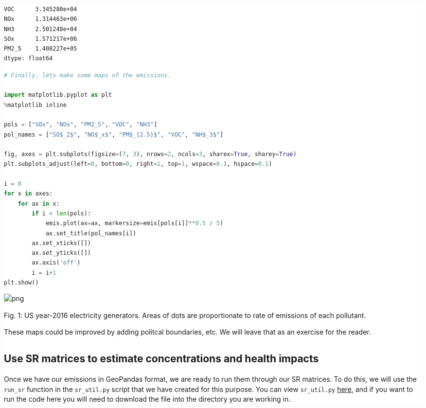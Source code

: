 


    VOC      3.345280e+04
    NOx      1.314463e+06
    NH3      2.501248e+04
    SOx      1.571217e+06
    PM2_5    1.408227e+05
    dtype: float64




```python
# Finally, lets make some maps of the emissions.

import matplotlib.pyplot as plt
%matplotlib inline

pols = ["SOx", "NOx", "PM2_5", "VOC", "NH3"]
pol_names = ["SO$_2$", "NO$_x$", "PM$_{2.5}$", "VOC", "NH$_3$"]

fig, axes = plt.subplots(figsize=(7, 3), nrows=2, ncols=3, sharex=True, sharey=True)
plt.subplots_adjust(left=0, bottom=0, right=1, top=1, wspace=0.1, hspace=0.1)

i = 0
for x in axes:
    for ax in x:
        if i < len(pols):
            emis.plot(ax=ax, markersize=emis[pols[i]]**0.5 / 5)
            ax.set_title(pol_names[i])
        ax.set_xticks([])
        ax.set_yticks([])
        ax.axis('off')
        i = i+1
plt.show()
```


![png](/blog/2019-04-20-sr/output_7_0.png)


Fig. 1: US year-2016 electricity generators. Areas of dots are proportionate to rate of emissions of each pollutant.

These maps could be improved by adding politcal boundaries, etc. We will leave that as an exercise for the reader.

## Use SR matrices to estimate concentrations and health impacts

Once we have our emissions in GeoPandas format, we are ready to run them through our SR matrices.
To do this, we will use the `run_sr` function in the `sr_util.py` script that we have created for this purpose. You can view `sr_util.py` [here](https://github.com/spatialmodel/inmap/blob/master/website/static/blog/2019-04-20-sr/sr_util.py), and if you want to run the code here you will need to download the file into the directory you are working in.
